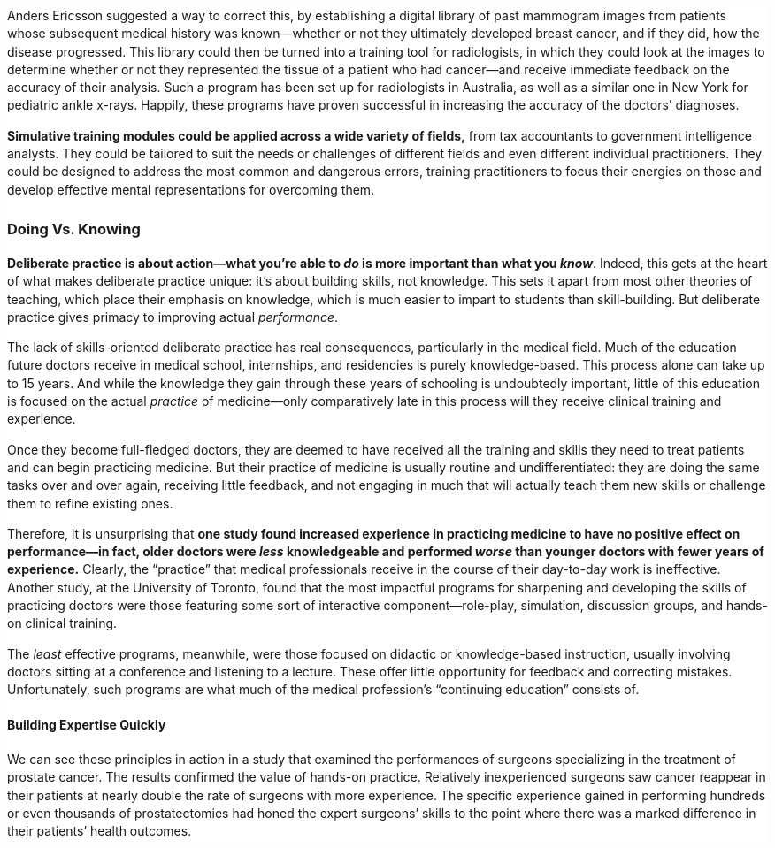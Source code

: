 Anders Ericsson suggested a way to correct this, by establishing a digital library of past mammogram images from patients whose subsequent medical history was known—whether or not they ultimately developed breast cancer, and if they did, how the disease progressed. This library could then be turned into a training tool for radiologists, in which they could look at the images to determine whether or not they represented the tissue of a patient who had cancer—and receive immediate feedback on the accuracy of their analysis. Such a program has been set up for radiologists in Australia, as well as a similar one in New York for pediatric ankle x-rays. Happily, these programs have proven successful in increasing the accuracy of the doctors’ diagnoses.

**Simulative training modules could be applied across a wide variety of fields,** from tax accountants to government intelligence analysts. They could be tailored to suit the needs or challenges of different fields and even different individual practitioners. They could be designed to address the most common and dangerous errors, training practitioners to focus their energies on those and develop effective mental representations for overcoming them.

### Doing Vs. Knowing

**Deliberate practice is about action—what you’re able to _do_ is more important than what you _know_**. Indeed, this gets at the heart of what makes deliberate practice unique: it’s about building skills, not knowledge. This sets it apart from most other theories of teaching, which place their emphasis on knowledge, which is much easier to impart to students than skill-building. But deliberate practice gives primacy to improving actual _performance_.

The lack of skills-oriented deliberate practice has real consequences, particularly in the medical field. Much of the education future doctors receive in medical school, internships, and residencies is purely knowledge-based. This process alone can take up to 15 years. And while the knowledge they gain through these years of schooling is undoubtedly important, little of this education is focused on the actual _practice_ of medicine—only comparatively late in this process will they receive clinical training and experience.

Once they become full-fledged doctors, they are deemed to have received all the training and skills they need to treat patients and can begin practicing medicine. But their practice of medicine is usually routine and undifferentiated: they are doing the same tasks over and over again, receiving little feedback, and not engaging in much that will actually teach them new skills or challenge them to refine existing ones.

Therefore, it is unsurprising that **one study found increased experience in practicing medicine to have no positive effect on performance—in fact, older doctors were _less_ knowledgeable and performed _worse_ than younger doctors with fewer years of experience.** Clearly, the “practice” that medical professionals receive in the course of their day-to-day work is ineffective. Another study, at the University of Toronto, found that the most impactful programs for sharpening and developing the skills of practicing doctors were those featuring some sort of interactive component—role-play, simulation, discussion groups, and hands-on clinical training.

The _least_ effective programs, meanwhile, were those focused on didactic or knowledge-based instruction, usually involving doctors sitting at a conference and listening to a lecture. These offer little opportunity for feedback and correcting mistakes. Unfortunately, such programs are what much of the medical profession’s “continuing education” consists of.

#### Building Expertise Quickly

We can see these principles in action in a study that examined the performances of surgeons specializing in the treatment of prostate cancer. The results confirmed the value of hands-on practice. Relatively inexperienced surgeons saw cancer reappear in their patients at nearly double the rate of surgeons with more experience. The specific experience gained in performing hundreds or even thousands of prostatectomies had honed the expert surgeons’ skills to the point where there was a marked difference in their patients’ health outcomes.

